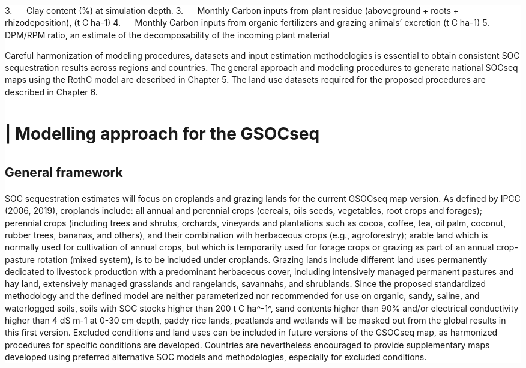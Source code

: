    <td style="text-align:left;"> 3.      Clay content (%) at simulation depth. </td>
   <td style="text-align:left;"> 3.      Monthly Carbon inputs from plant residue (aboveground + roots + rhizodeposition), (t C ha-1) </td>
  </tr>
  <tr>
   <td style="text-align:left;">  </td>
   <td style="text-align:left;">  </td>
   <td style="text-align:left;"> 4.      Monthly Carbon inputs from organic fertilizers and grazing animals’ excretion (t C ha-1) </td>
  </tr>
  <tr>
   <td style="text-align:left;">  </td>
   <td style="text-align:left;">  </td>
   <td style="text-align:left;"> 5.      DPM/RPM ratio, an estimate of the decomposability of the incoming plant material </td>
  </tr>
</tbody>
</table>


Careful harmonization of modeling procedures, datasets and input estimation methodologies is essential to obtain consistent SOC sequestration results across regions and countries. The general approach and modeling procedures to generate national SOCseq maps using the RothC model are described in Chapter 5. The land use datasets required for the proposed procedures are described in Chapter 6.
















# | Modelling approach for the GSOCseq  

## General framework 
SOC sequestration estimates will focus on croplands and grazing lands for the current GSOCseq map version. As defined by IPCC (2006, 2019), croplands include: all annual and perennial crops  (cereals, oils seeds, vegetables, root crops and forages);  perennial crops (including trees and shrubs, orchards, vineyards and plantations such as cocoa, coffee, tea, oil palm, coconut, rubber trees, bananas, and others), and their combination with herbaceous crops (e.g., agroforestry); arable land which is normally used for cultivation of annual crops, but which is temporarily used for forage crops or grazing as part of an annual crop-pasture rotation (mixed system), is to be included under croplands. Grazing lands include different land uses permanently dedicated to livestock production with a predominant herbaceous cover, including intensively managed permanent pastures and hay land, extensively managed grasslands and rangelands, savannahs, and shrublands.
Since the proposed standardized methodology and the defined model are neither parameterized nor recommended for use on organic, sandy, saline, and waterlogged soils, soils with SOC stocks higher than 200 t C ha^-1^, sand contents higher than 90% and/or electrical conductivity higher than 4 dS m-1 at 0-30 cm depth, paddy rice lands, peatlands and wetlands will be masked out from the global results in this first version.
Excluded conditions and land uses can be included in future versions of the GSOCseq map, as harmonized procedures for specific conditions are developed. Countries are nevertheless encouraged to provide supplementary maps developed using preferred alternative SOC models and methodologies, especially for excluded conditions.
